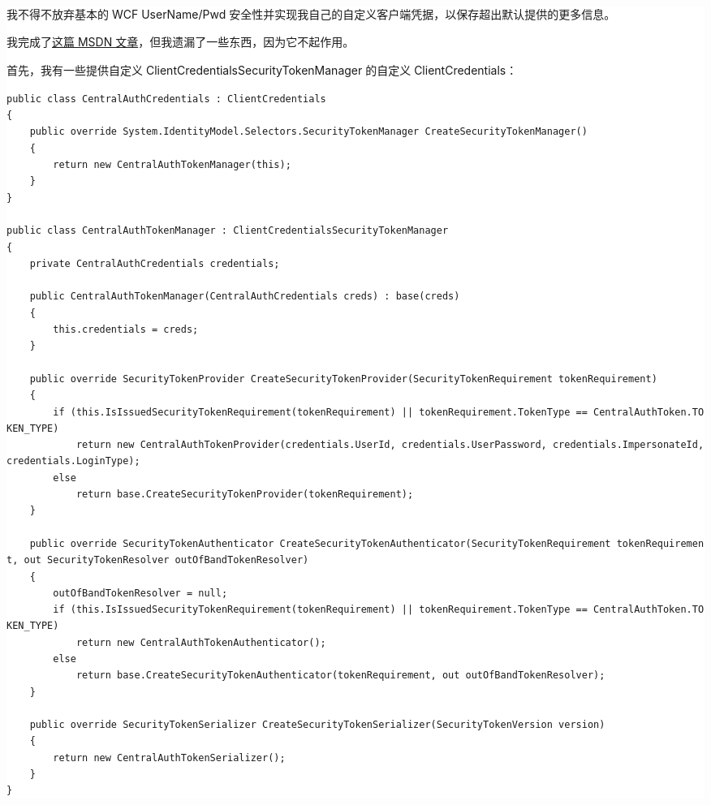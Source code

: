 我不得不放弃基本的 WCF UserName/Pwd 安全性并实现我自己的自定义客户端凭据，以保存超出默认提供的更多信息。

我完成了[这篇 MSDN 文章](http://msdn.microsoft.com/en-us/library/ms730868.aspx)，但我遗漏了一些东西，因为它不起作用。

首先，我有一些提供自定义 ClientCredentialsSecurityTokenManager 的自定义 ClientCredentials：

```
public class CentralAuthCredentials : ClientCredentials
{
    public override System.IdentityModel.Selectors.SecurityTokenManager CreateSecurityTokenManager()
    {
        return new CentralAuthTokenManager(this);
    }
}

public class CentralAuthTokenManager : ClientCredentialsSecurityTokenManager
{
    private CentralAuthCredentials credentials;

    public CentralAuthTokenManager(CentralAuthCredentials creds) : base(creds)
    {
        this.credentials = creds;
    }

    public override SecurityTokenProvider CreateSecurityTokenProvider(SecurityTokenRequirement tokenRequirement)
    {
        if (this.IsIssuedSecurityTokenRequirement(tokenRequirement) || tokenRequirement.TokenType == CentralAuthToken.TOKEN_TYPE)
            return new CentralAuthTokenProvider(credentials.UserId, credentials.UserPassword, credentials.ImpersonateId, credentials.LoginType);
        else
            return base.CreateSecurityTokenProvider(tokenRequirement);
    }

    public override SecurityTokenAuthenticator CreateSecurityTokenAuthenticator(SecurityTokenRequirement tokenRequirement, out SecurityTokenResolver outOfBandTokenResolver)
    {
        outOfBandTokenResolver = null;
        if (this.IsIssuedSecurityTokenRequirement(tokenRequirement) || tokenRequirement.TokenType == CentralAuthToken.TOKEN_TYPE)
            return new CentralAuthTokenAuthenticator();
        else
            return base.CreateSecurityTokenAuthenticator(tokenRequirement, out outOfBandTokenResolver);
    }

    public override SecurityTokenSerializer CreateSecurityTokenSerializer(SecurityTokenVersion version)
    {
        return new CentralAuthTokenSerializer();
    }
} 
```
